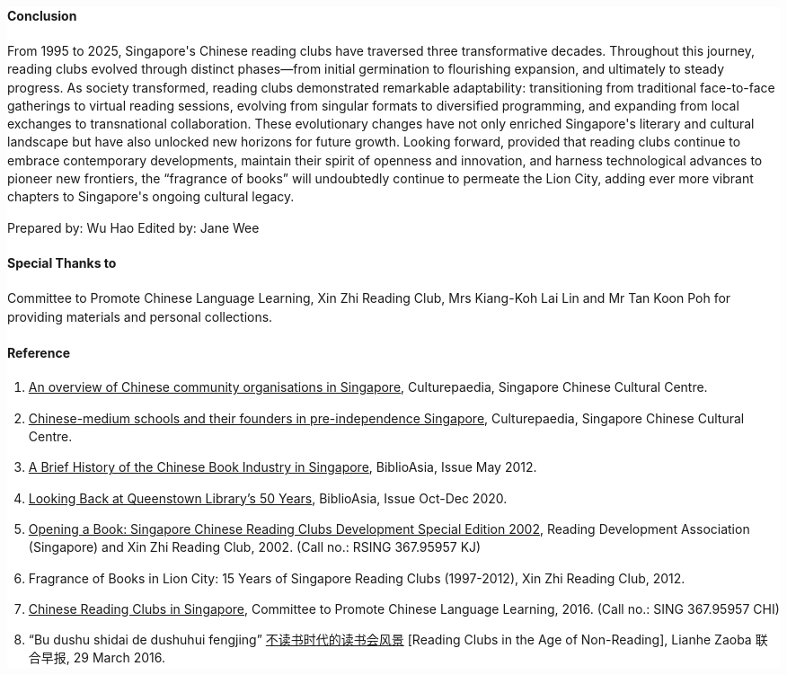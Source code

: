 



#### **Conclusion**
From 1995 to 2025, Singapore's Chinese reading clubs have traversed three transformative decades. Throughout this journey, reading clubs evolved through distinct phases—from initial germination to flourishing expansion, and ultimately to steady progress. As society transformed, reading clubs demonstrated remarkable adaptability: transitioning from traditional face-to-face gatherings to virtual reading sessions, evolving from singular formats to diversified programming, and expanding from local exchanges to transnational collaboration. These evolutionary changes have not only enriched Singapore's literary and cultural landscape but have also unlocked new horizons for future growth.
Looking forward, provided that reading clubs continue to embrace contemporary developments, maintain their spirit of openness and innovation, and harness technological advances to pioneer new frontiers, the “fragrance of books” will undoubtedly continue to permeate the Lion City, adding ever more vibrant chapters to Singapore's ongoing cultural legacy.

Prepared by: Wu Hao 
Edited by: Jane Wee

#### **Special Thanks to** 
Committee to Promote Chinese Language Learning, Xin Zhi Reading Club, Mrs Kiang-Koh Lai Lin and Mr Tan Koon Poh for providing materials and personal collections.

#### **Reference**

1.	<a rel="noopener noreferrer" target="_blank" href="https://culturepaedia.singaporeccc.org.sg/communities/an-overview-of-chinese-community-organisations-in-singapore/">An overview of Chinese community organisations in Singapore</a>, Culturepaedia, Singapore Chinese Cultural Centre.

2.	<a rel="noopener noreferrer" target="_blank" href="https://culturepaedia.singaporeccc.org.sg/language-education/chinese-medium-schools-and-their-founders-in-pre-independence-singapore">Chinese-medium schools and their founders in pre-independence Singapore</a>, Culturepaedia, Singapore Chinese Cultural Centre.

3.	<a rel="noopener noreferrer" target="_blank" href="https://biblioasia.nlb.gov.sg/vol-8/issue-1/may-2012/singapore-history-chinese-book/">A Brief History of the Chinese Book Industry in Singapore</a>, BiblioAsia, Issue May 2012.

4.	<a rel="noopener noreferrer" target="_blank" href="https://biblioasia.nlb.gov.sg/vol-16/issue-3/oct-dec-2020/queenstown/">Looking Back at Queenstown Library’s 50 Years</a>, BiblioAsia, Issue Oct-Dec 2020.

5.	<a rel="noopener noreferrer" target="_blank" href="https://catalogue.nlb.gov.sg/search/card?recordId=13558413">Opening a Book: Singapore Chinese Reading Clubs Development Special Edition 2002</a>, Reading Development Association (Singapore) and Xin Zhi Reading Club, 2002. (Call no.: RSING 367.95957 KJ) 

6.	Fragrance of Books in Lion City: 15 Years of Singapore Reading Clubs (1997-2012), Xin Zhi Reading Club, 2012.

7.	<a rel="noopener noreferrer" target="_blank" href="https://catalogue.nlb.gov.sg/search/card?recordId=202573679">Chinese Reading Clubs in Singapore</a>, Committee to Promote Chinese Language Learning, 2016. (Call no.: SING 367.95957 CHI) 

8.	“Bu dushu shidai de dushuhui fengjing” <a rel="noopener noreferrer" target="_blank" href="https://www.zaobao.com.sg/culture/books/local-authors/story20160329-598324">不读书时代的读书会风景</a> [Reading Clubs in the Age of Non-Reading], Lianhe Zaoba 联合早报, 29 March 2016. 
